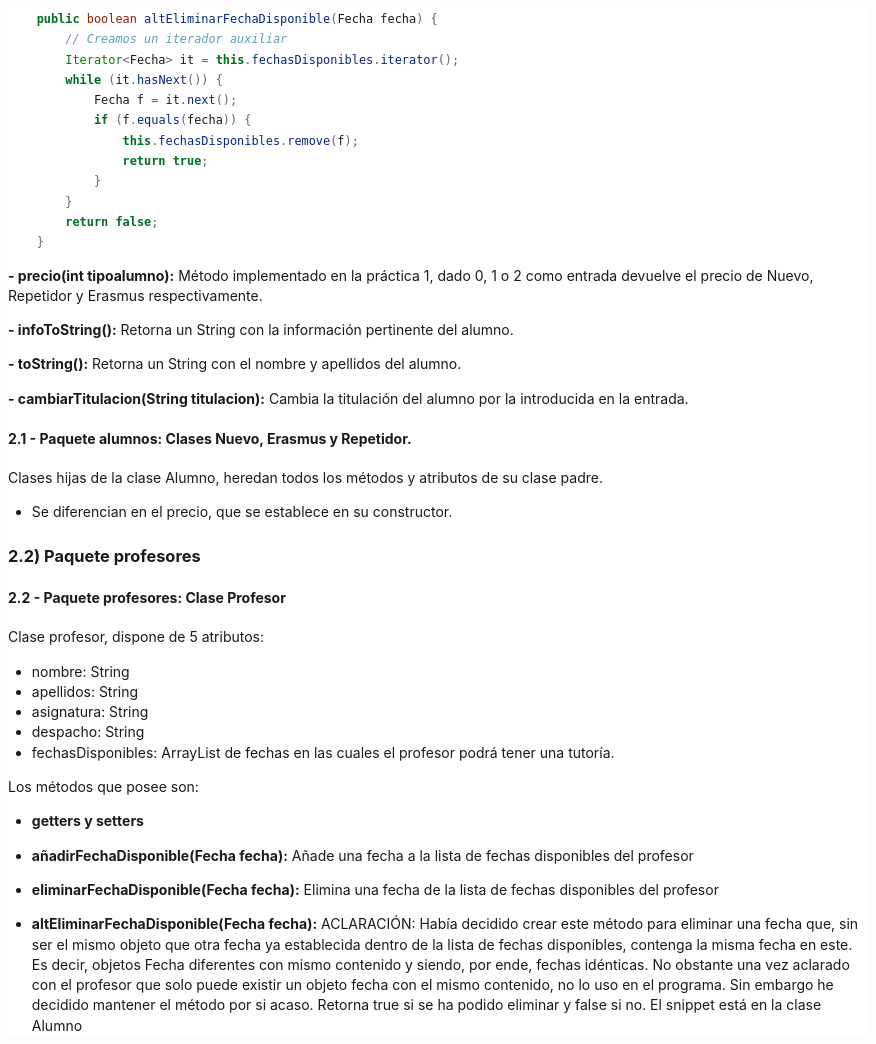 ```java
    public boolean altEliminarFechaDisponible(Fecha fecha) {
        // Creamos un iterador auxiliar
        Iterator<Fecha> it = this.fechasDisponibles.iterator();
		while (it.hasNext()) {
	        Fecha f = it.next();
		    if (f.equals(fecha)) {
			    this.fechasDisponibles.remove(f);
			    return true;
		    }	
	    }
		return false;
    }
```

**- precio(int tipoalumno):** Método implementado en la práctica 1, dado 0, 1 o 2 como entrada devuelve el precio de Nuevo, Repetidor y Erasmus respectivamente.

**- infoToString():** Retorna un String con la información pertinente del alumno.

**- toString():** Retorna un String con el nombre y apellidos del alumno.

**- cambiarTitulacion(String titulacion):** Cambia la titulación del alumno por la introducida en la entrada.

#### 2.1 - Paquete alumnos: Clases Nuevo, Erasmus y Repetidor.

Clases hijas de la clase Alumno, heredan todos los métodos y atributos de su clase padre. 

* Se diferencian en el precio, que se establece en su constructor.

### 2.2) Paquete profesores
#### 2.2 - Paquete profesores: Clase Profesor

Clase profesor, dispone de 5 atributos:

- nombre: String
- apellidos: String
- asignatura: String
- despacho: String
- fechasDisponibles: ArrayList de fechas en las cuales el profesor podrá tener una tutoría.

Los métodos que posee son:

- **getters y setters**

- **añadirFechaDisponible(Fecha fecha):** Añade una fecha a la lista de fechas disponibles del profesor

- **eliminarFechaDisponible(Fecha fecha):** Elimina una fecha de la lista de fechas disponibles del profesor

- **altEliminarFechaDisponible(Fecha fecha):** ACLARACIÓN: Había decidido crear este método para eliminar una fecha que, sin ser el mismo objeto que otra fecha ya establecida dentro de la lista de fechas disponibles, contenga la misma fecha en este. Es decir, objetos Fecha diferentes con mismo contenido y siendo, por ende, fechas idénticas. No obstante una vez aclarado con el profesor que solo
puede existir un objeto fecha con el mismo contenido, no lo uso en el programa. Sin embargo he decidido mantener el método por si acaso.
Retorna true si se ha podido eliminar y false si no. El snippet está en la clase Alumno

